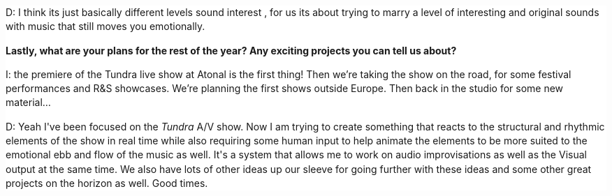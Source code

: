 D: I think its just basically different levels sound interest , for us its about trying to marry a level of interesting and original sounds with music that still moves you emotionally.

**Lastly, what are your plans for the rest of the year? Any exciting projects you can tell us about?**

I: the premiere of the Tundra live show at Atonal is the first thing! Then we&rsquo;re taking the show on the road, for some festival performances and R&amp;S showcases. We&rsquo;re planning the first shows outside Europe. Then back in the studio for some new material&hellip;

D: Yeah I've been focused on the _Tundra_ A/V show. Now I am trying to create something that reacts to the structural and rhythmic elements of the show in real time while also requiring some human input to help animate the elements to be more suited to the emotional ebb and flow of the music as well. It's a system that allows me to work on audio improvisations as well as the Visual output at the same time. We also have lots of other ideas up our sleeve for going further with these ideas and some other great projects on the horizon as well. Good times.

<iframe width="100%" height="166" scrolling="no" frameborder="no" src="https://w.soundcloud.com/player/?url=https%3A//api.soundcloud.com/tracks/211033041&amp;color=a09d9c&amp;auto_play=false&amp;hide_related=false&amp;show_comments=true&amp;show_user=true&amp;show_reposts=false"></iframe>